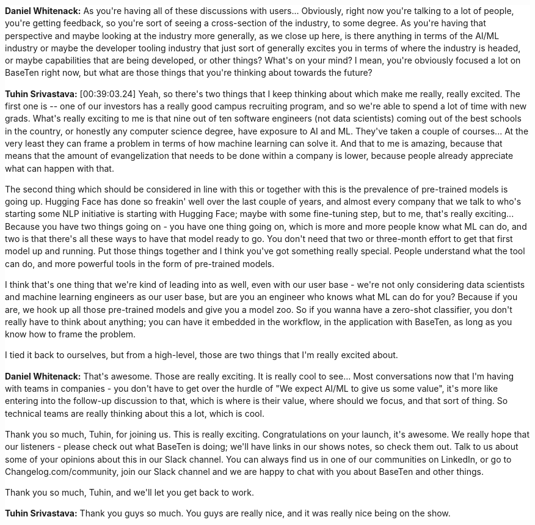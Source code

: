 **Daniel Whitenack:** As you're having all of these discussions with users... Obviously, right now you're talking to a lot of people, you're getting feedback, so you're sort of seeing a cross-section of the industry, to some degree. As you're having that perspective and maybe looking at the industry more generally, as we close up here, is there anything in terms of the AI/ML industry or maybe the developer tooling industry that just sort of generally excites you in terms of where the industry is headed, or maybe capabilities that are being developed, or other things? What's on your mind? I mean, you're obviously focused a lot on BaseTen right now, but what are those things that you're thinking about towards the future?

**Tuhin Srivastava:** \[00:39:03.24\] Yeah, so there's two things that I keep thinking about which make me really, really excited. The first one is -- one of our investors has a really good campus recruiting program, and so we're able to spend a lot of time with new grads. What's really exciting to me is that nine out of ten software engineers (not data scientists) coming out of the best schools in the country, or honestly any computer science degree, have exposure to AI and ML. They've taken a couple of courses... At the very least they can frame a problem in terms of how machine learning can solve it. And that to me is amazing, because that means that the amount of evangelization that needs to be done within a company is lower, because people already appreciate what can happen with that.

The second thing which should be considered in line with this or together with this is the prevalence of pre-trained models is going up. Hugging Face has done so freakin' well over the last couple of years, and almost every company that we talk to who's starting some NLP initiative is starting with Hugging Face; maybe with some fine-tuning step, but to me, that's really exciting... Because you have two things going on - you have one thing going on, which is more and more people know what ML can do, and two is that there's all these ways to have that model ready to go. You don't need that two or three-month effort to get that first model up and running. Put those things together and I think you've got something really special. People understand what the tool can do, and more powerful tools in the form of pre-trained models.

I think that's one thing that we're kind of leading into as well, even with our user base - we're not only considering data scientists and machine learning engineers as our user base, but are you an engineer who knows what ML can do for you? Because if you are, we hook up all those pre-trained models and give you a model zoo. So if you wanna have a zero-shot classifier, you don't really have to think about anything; you can have it embedded in the workflow, in the application with BaseTen, as long as you know how to frame the problem.

I tied it back to ourselves, but from a high-level, those are two things that I'm really excited about.

**Daniel Whitenack:** That's awesome. Those are really exciting. It is really cool to see... Most conversations now that I'm having with teams in companies - you don't have to get over the hurdle of "We expect AI/ML to give us some value", it's more like entering into the follow-up discussion to that, which is where is their value, where should we focus, and that sort of thing. So technical teams are really thinking about this a lot, which is cool.

Thank you so much, Tuhin, for joining us. This is really exciting. Congratulations on your launch, it's awesome. We really hope that our listeners - please check out what BaseTen is doing; we'll have links in our shows notes, so check them out. Talk to us about some of your opinions about this in our Slack channel. You can always find us in one of our communities on LinkedIn, or go to Changelog.com/community, join our Slack channel and we are happy to chat with you about BaseTen and other things.

Thank you so much, Tuhin, and we'll let you get back to work.

**Tuhin Srivastava:** Thank you guys so much. You guys are really nice, and it was really nice being on the show.
